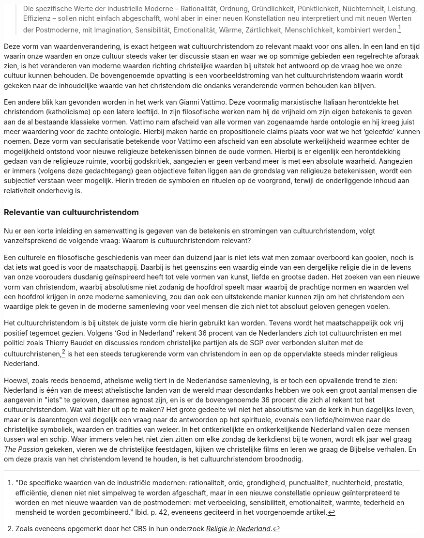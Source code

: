 > Die spezifische Werte der industrielle Moderne – Rationalität, Ordnung, Gründlichkeit, Pünktlichkeit, Nüchternheit, Leistung, Effizienz – sollen nicht einfach abgeschafft, wohl aber in einer neuen Konstellation neu interpretiert und mit neuen Werten der Postmoderne, mit Imagination, Sensibilität, Emotionalität, Wärme, Zärtlichkeit, Menschlichkeit, kombiniert werden.[^6]

Deze vorm van waardenverandering, is exact hetgeen wat cultuurchristendom zo relevant maakt voor ons allen. In een land en tijd waarin onze waarden en onze cultuur steeds vaker ter discussie staan en waar we op sommige gebieden een regelrechte afbraak zien, is het veranderen van moderne waarden richting christelijke waarden bij uitstek het antwoord op de vraag hoe we onze cultuur kunnen behouden. De bovengenoemde opvatting is een voorbeeldstroming van het cultuurchristendom waarin wordt gekeken naar de inhoudelijke waarde van het christendom die ondanks veranderende vormen behouden kan blijven.

Een andere blik kan gevonden worden in het werk van Gianni Vattimo. Deze voormalig marxistische Italiaan herontdekte het christendom (katholicisme) op een latere leeftijd. In zijn filosofische werken nam hij de vrijheid om zijn eigen betekenis te geven aan de al bestaande klassieke vormen. Vattimo nam afscheid van alle vormen van zogenaamde harde ontologie en hij kreeg juist meer waardering voor de zachte ontologie. Hierbij maken harde en propositionele claims plaats voor wat we het ‘geleefde’ kunnen noemen. Deze vorm van secularisatie betekende voor Vattimo een afscheid van een absolute werkelijkheid waarmee echter de mogelijkheid ontstond voor nieuwe religieuze betekenissen binnen de oude vormen. Hierbij is er eigenlijk een herontdekking gedaan van de religieuze ruimte, voorbij godskritiek, aangezien er geen verband meer is met een absolute waarheid. Aangezien er immers (volgens deze gedachtegang) geen objectieve feiten liggen aan de grondslag van religieuze betekenissen, wordt een subjectief verstaan weer mogelijk. Hierin treden de symbolen en rituelen op de voorgrond, terwijl de onderliggende inhoud aan relativiteit onderhevig is.


### Relevantie van cultuurchristendom

Nu er een korte inleiding en samenvatting is gegeven van de betekenis en stromingen van cultuurchristendom, volgt vanzelfsprekend de volgende vraag: Waarom is cultuurchristendom relevant?

Een culturele en filosofische geschiedenis van meer dan duizend jaar is niet iets wat men zomaar overboord kan gooien, noch is dat iets wat goed is voor de maatschappij. Daarbij is het geenszins een waardig einde van een dergelijke religie die in de levens van onze voorouders dusdanig geïnspireerd heeft tot vele vormen van kunst, liefde en grootse daden. Het zoeken van een nieuwe vorm van christendom, waarbij absolutisme niet zodanig de hoofdrol speelt maar waarbij de prachtige normen en waarden wel een hoofdrol krijgen in onze moderne samenleving, zou dan ook een uitstekende manier kunnen zijn om het christendom een waardige plek te geven in de moderne samenleving voor veel mensen die zich niet tot absoluut geloven genegen voelen.

Het cultuurchristendom is bij uitstek de juiste vorm die hierin gebruikt kan worden. Tevens wordt het maatschappelijk ook vrij positief tegemoet gezien. Volgens ‘God in Nederland’ rekent 36 procent van de Nederlanders zich tot cultuurchristen en met politici zoals Thierry Baudet en discussies rondom christelijke partijen als de SGP over verbonden sluiten met de cultuurchristenen,[^7] is het een steeds terugkerende vorm van christendom in een op de oppervlakte steeds minder religieus Nederland.

Hoewel, zoals reeds benoemd, atheïsme welig tiert in de Nederlandse samenleving, is er toch een opvallende trend te zien: Nederland is één van de meest atheïstische landen van de wereld maar desondanks hebben we ook een groot aantal mensen die aangeven in "iets" te geloven, daarmee agnost zijn, en is er de bovengenoemde 36 procent die zich al rekent tot het cultuurchristendom. Wat valt hier uit op te maken? Het grote gedeelte wil niet het absolutisme van de kerk in hun dagelijks leven, maar er is daarentegen wel degelijk een vraag naar de antwoorden op het spirituele, evenals een liefde/heimwee naar de christelijke symboliek, waarden en tradities van weleer. In het ontkerkelijkte en ontkerkelijkende Nederland vallen deze mensen tussen wal en schip. Waar immers velen het niet zien zitten om elke zondag de kerkdienst bij te wonen, wordt elk jaar wel graag _The Passion_ gekeken, vieren we de christelijke feestdagen, kijken we christelijke films en leren we graag de Bijbelse verhalen. En om deze praxis van het christendom levend te houden, is het cultuurchristendom broodnodig.


[^1]: Het citaat is afkomstig van de webpagina [Caritasprojecten](https://www.bernardusparochie.nl/index.php?p=info&ids=caritasprojecten) van de Rooms-Katholieke Parochie Heilige Bernardus van Clairvaux.
[^2]: Cijfers afkomstig van het Centraal Bureau voor de Statistiek: _[Welk geloof hangen we aan?](https://longreads.cbs.nl/nederland-in-cijfers-2020/welk-geloof-hangen-we-aan/)_.
[^3]: Uit een interview met Tom Holland in het Friesch Dagblad: _[Hoe het christendom het Westen vormde.](https://frieschdagblad.nl/geloven/Hoe-het-christendom-het-Westen-vormde-26803528.html)_
[^4]: [Definitie](https://www.ensie.nl/anw/cultuurchristendom) van cultuurchristendom in het Algemeen Nederlands Woordenboek (2009).
[^5]: "Geen overleven zonder wereldethos. Geen wereldvrede zonder religievrede. Geen religievrede zonder religiedialoog." Citaat afkomstig uit Küngs boek Hans Küng, _Projekt Weltethos_, Piper, München, 2010. Hier benoemd zoals geciteerd in het artikel _[Cultuurchristendom; van ietsisme en nietsisme en wat hen bindt.](https://www.theologie.nl/artikelen/cultuurchristendom-van-ietsisme-en-nietsisme-en-wat-hen-bindt/)_
[^6]: "De specifieke waarden van de industriële modernen: rationaliteit, orde, grondigheid, punctualiteit, nuchterheid, prestatie, efficiëntie, dienen niet niet simpelweg te worden afgeschaft, maar in een nieuwe constellatie opnieuw geïnterpreteerd te worden en met nieuwe waarden van de postmodernen: met verbeelding, sensibiliteit, emotionaliteit, warmte, tederheid en mensheid te worden gecombineerd." Ibid. p. 42, eveneens geciteerd in het voorgenoemde artikel.
[^7]: Zoals eveneens opgemerkt door het CBS in hun onderzoek _[Religie in Nederland](https://www.cbs.nl/nl-nl/longread/statistische-trends/2020/religie-in-nederland/5-god-in-nederland)_.